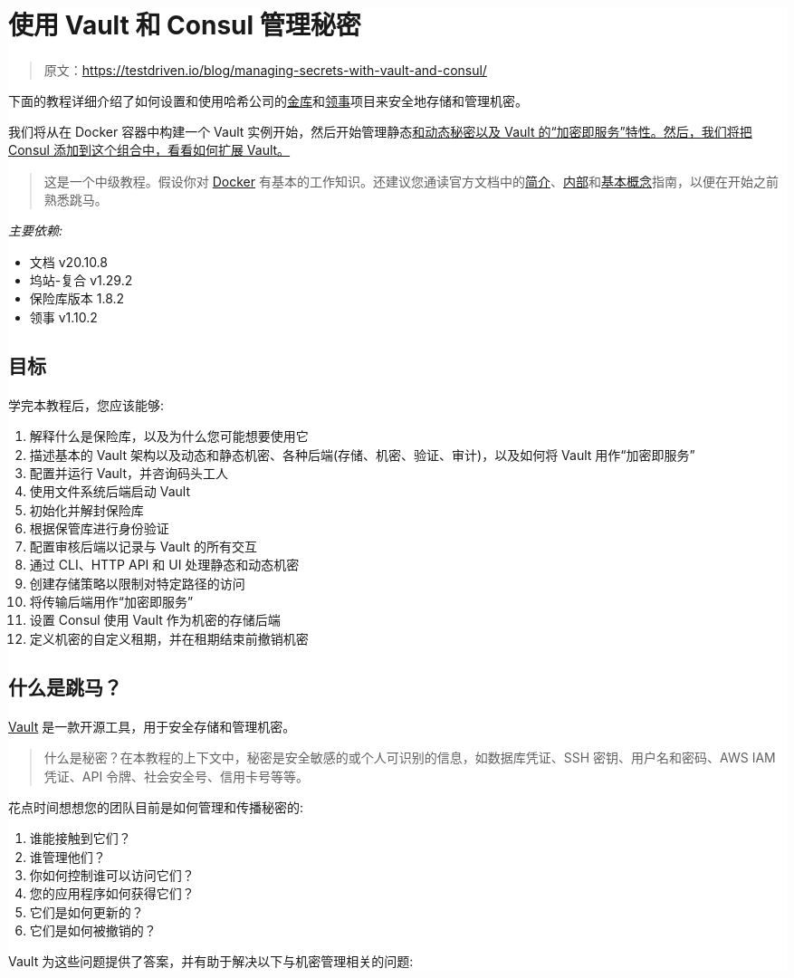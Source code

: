 # 使用 Vault 和 Consul 管理秘密

> 原文：<https://testdriven.io/blog/managing-secrets-with-vault-and-consul/>

下面的教程详细介绍了如何设置和使用哈希公司的[金库](https://www.vaultproject.io/)和[领事](https://www.consul.io/)项目来安全地存储和管理机密。

我们将从在 Docker 容器中构建一个 Vault 实例开始，然后开始管理静态[和动态](https://learn.hashicorp.com/vault/secrets-management/sm-static-secrets)[秘密以及 Vault 的“加密即服务”特性。然后，我们将把 Consul 添加到这个组合中，看看如何扩展 Vault。](https://learn.hashicorp.com/vault/getting-started/dynamic-secrets)

> 这是一个中级教程。假设你对 [Docker](https://www.docker.com/) 有基本的工作知识。还建议您通读官方文档中的[简介](https://www.vaultproject.io/docs/what-is-vault)、[内部](https://www.vaultproject.io/docs/internals)和[基本概念](https://www.vaultproject.io/docs/concepts)指南，以便在开始之前熟悉跳马。

*主要依赖:*

*   文档 v20.10.8
*   坞站-复合 v1.29.2
*   保险库版本 1.8.2
*   领事 v1.10.2

## 目标

学完本教程后，您应该能够:

1.  解释什么是保险库，以及为什么您可能想要使用它
2.  描述基本的 Vault 架构以及动态和静态机密、各种后端(存储、机密、验证、审计)，以及如何将 Vault 用作“加密即服务”
3.  配置并运行 Vault，并咨询码头工人
4.  使用文件系统后端启动 Vault
5.  初始化并解封保险库
6.  根据保管库进行身份验证
7.  配置审核后端以记录与 Vault 的所有交互
8.  通过 CLI、HTTP API 和 UI 处理静态和动态机密
9.  创建存储策略以限制对特定路径的访问
10.  将传输后端用作“加密即服务”
11.  设置 Consul 使用 Vault 作为机密的存储后端
12.  定义机密的自定义租期，并在租期结束前撤销机密

## 什么是跳马？

[Vault](https://www.vaultproject.io/) 是一款开源工具，用于安全存储和管理机密。

> 什么是秘密？在本教程的上下文中，秘密是安全敏感的或个人可识别的信息，如数据库凭证、SSH 密钥、用户名和密码、AWS IAM 凭证、API 令牌、社会安全号、信用卡号等等。

花点时间想想您的团队目前是如何管理和传播秘密的:

1.  谁能接触到它们？
2.  谁管理他们？
3.  你如何控制谁可以访问它们？
4.  您的应用程序如何获得它们？
5.  它们是如何更新的？
6.  它们是如何被撤销的？

Vault 为这些问题提供了答案，并有助于解决以下与机密管理相关的问题:
